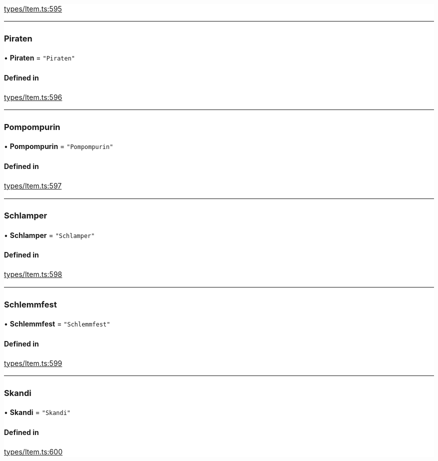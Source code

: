 [types/Item.ts:595](https://github.com/Norviah/animal-crossing/blob/4d5e5b0/module/types/Item.ts#L595)

___

### Piraten

• **Piraten** = `"Piraten"`

#### Defined in

[types/Item.ts:596](https://github.com/Norviah/animal-crossing/blob/4d5e5b0/module/types/Item.ts#L596)

___

### Pompompurin

• **Pompompurin** = `"Pompompurin"`

#### Defined in

[types/Item.ts:597](https://github.com/Norviah/animal-crossing/blob/4d5e5b0/module/types/Item.ts#L597)

___

### Schlamper

• **Schlamper** = `"Schlamper"`

#### Defined in

[types/Item.ts:598](https://github.com/Norviah/animal-crossing/blob/4d5e5b0/module/types/Item.ts#L598)

___

### Schlemmfest

• **Schlemmfest** = `"Schlemmfest"`

#### Defined in

[types/Item.ts:599](https://github.com/Norviah/animal-crossing/blob/4d5e5b0/module/types/Item.ts#L599)

___

### Skandi

• **Skandi** = `"Skandi"`

#### Defined in

[types/Item.ts:600](https://github.com/Norviah/animal-crossing/blob/4d5e5b0/module/types/Item.ts#L600)
